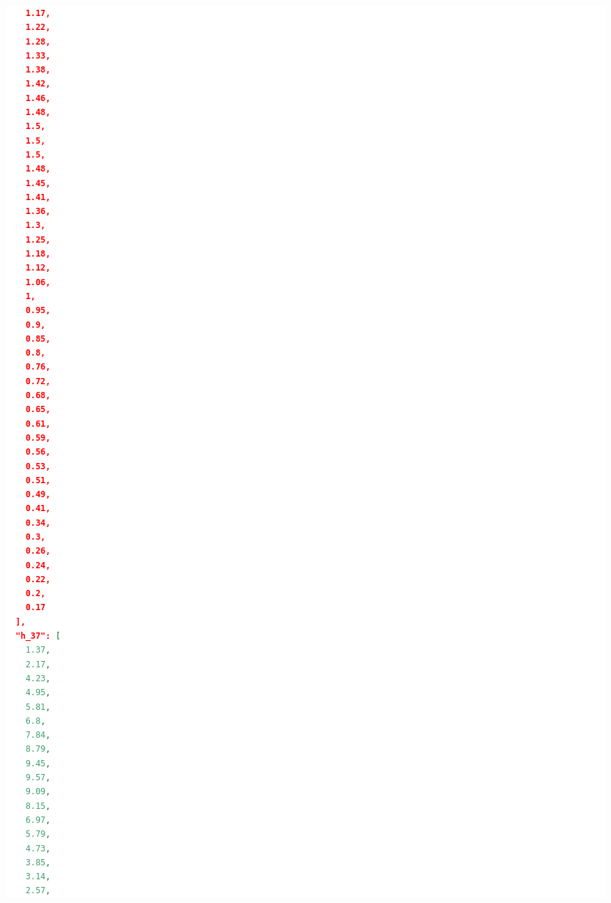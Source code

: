 ```json
    1.17,
    1.22,
    1.28,
    1.33,
    1.38,
    1.42,
    1.46,
    1.48,
    1.5,
    1.5,
    1.5,
    1.48,
    1.45,
    1.41,
    1.36,
    1.3,
    1.25,
    1.18,
    1.12,
    1.06,
    1,
    0.95,
    0.9,
    0.85,
    0.8,
    0.76,
    0.72,
    0.68,
    0.65,
    0.61,
    0.59,
    0.56,
    0.53,
    0.51,
    0.49,
    0.41,
    0.34,
    0.3,
    0.26,
    0.24,
    0.22,
    0.2,
    0.17
  ],
  "h_37": [
    1.37,
    2.17,
    4.23,
    4.95,
    5.81,
    6.8,
    7.84,
    8.79,
    9.45,
    9.57,
    9.09,
    8.15,
    6.97,
    5.79,
    4.73,
    3.85,
    3.14,
    2.57,
```